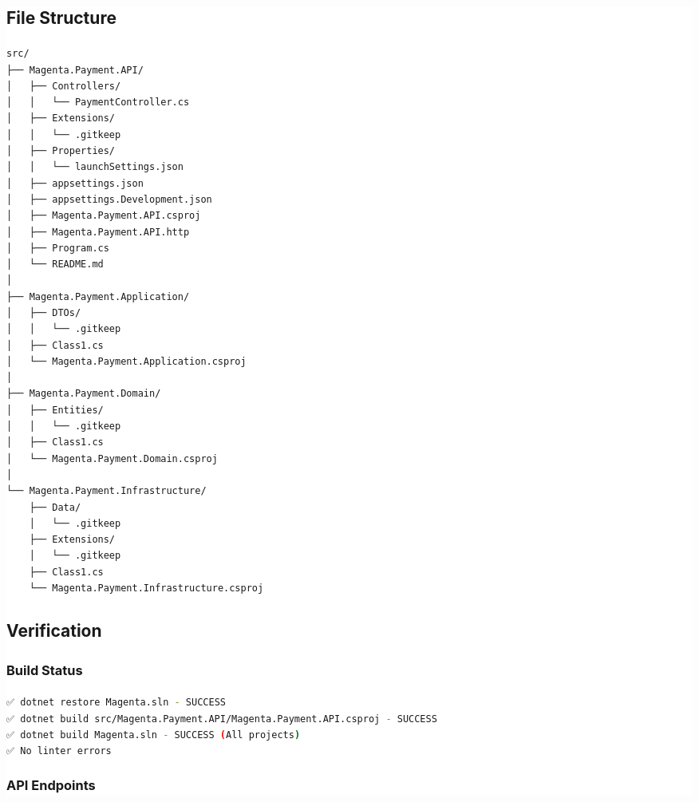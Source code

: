 ## File Structure

```
src/
├── Magenta.Payment.API/
│   ├── Controllers/
│   │   └── PaymentController.cs
│   ├── Extensions/
│   │   └── .gitkeep
│   ├── Properties/
│   │   └── launchSettings.json
│   ├── appsettings.json
│   ├── appsettings.Development.json
│   ├── Magenta.Payment.API.csproj
│   ├── Magenta.Payment.API.http
│   ├── Program.cs
│   └── README.md
│
├── Magenta.Payment.Application/
│   ├── DTOs/
│   │   └── .gitkeep
│   ├── Class1.cs
│   └── Magenta.Payment.Application.csproj
│
├── Magenta.Payment.Domain/
│   ├── Entities/
│   │   └── .gitkeep
│   ├── Class1.cs
│   └── Magenta.Payment.Domain.csproj
│
└── Magenta.Payment.Infrastructure/
    ├── Data/
    │   └── .gitkeep
    ├── Extensions/
    │   └── .gitkeep
    ├── Class1.cs
    └── Magenta.Payment.Infrastructure.csproj
```

## Verification

### Build Status
```bash
✅ dotnet restore Magenta.sln - SUCCESS
✅ dotnet build src/Magenta.Payment.API/Magenta.Payment.API.csproj - SUCCESS
✅ dotnet build Magenta.sln - SUCCESS (All projects)
✅ No linter errors
```

### API Endpoints
